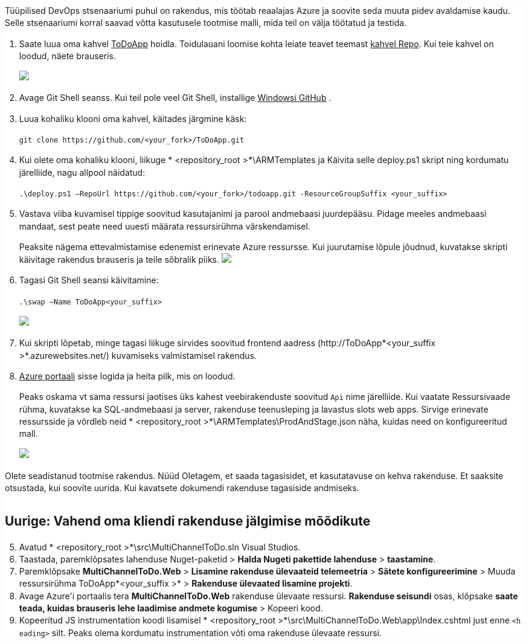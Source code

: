 Tüüpilised DevOps stsenaariumi puhul on rakendus, mis töötab reaalajas Azure ja soovite seda muuta pidev avaldamise kaudu. Selle stsenaariumi korral saavad võtta kasutusele tootmise malli, mida teil on välja töötatud ja testida.

1.  Saate luua oma kahvel [ToDoApp](https://github.com/azure-appservice-samples/ToDoApp) hoidla. Toidulauani loomise kohta leiate teavet teemast [kahvel Repo](https://help.github.com/articles/fork-a-repo/). Kui teie kahvel on loodud, näete brauseris.

    ![](./media/app-service-agile-software-development/production-1-private-repo.png)

2.  Avage Git Shell seanss. Kui teil pole veel Git Shell, installige [Windowsi GitHub](https://windows.github.com/) .
3.  Luua kohaliku klooni oma kahvel, käitades järgmine käsk:

        git clone https://github.com/<your_fork>/ToDoApp.git

4.  Kui olete oma kohaliku klooni, liikuge * &lt;repository_root >*\ARMTemplates ja Käivita selle deploy.ps1 skript ning kordumatu järelliide, nagu allpool näidatud:

        .\deploy.ps1 –RepoUrl https://github.com/<your_fork>/todoapp.git -ResourceGroupSuffix <your_suffix>

4.  Vastava viiba kuvamisel tippige soovitud kasutajanimi ja parool andmebaasi juurdepääsu. Pidage meeles andmebaasi mandaat, sest peate need uuesti määrata ressursirühma värskendamisel.

    Peaksite nägema ettevalmistamise edenemist erinevate Azure ressursse. Kui juurutamise lõpule jõudnud, kuvatakse skripti käivitage rakendus brauseris ja teile sõbralik piiks.
    ![](./media/app-service-web-test-in-production-controlled-test-flight/00.1-app-in-browser.png)

6.  Tagasi Git Shell seansi käivitamine:

        .\swap –Name ToDoApp<your_suffix>

    ![](./media/app-service-web-test-in-production-controlled-test-flight/00.2-swap-to-production.png)

7.  Kui skripti lõpetab, minge tagasi liikuge sirvides soovitud frontend aadress (http://ToDoApp*&lt;your_suffix >*.azurewebsites.net/) kuvamiseks valmistamisel rakendus.
5.  [Azure portaali](https://portal.azure.com/) sisse logida ja heita pilk, mis on loodud.

    Peaks oskama vt sama ressursi jaotises üks kahest veebirakenduste soovitud `Api` nime järelliide. Kui vaatate Ressursivaade rühma, kuvatakse ka SQL-andmebaasi ja server, rakenduse teenusleping ja lavastus slots web apps. Sirvige erinevate ressursside ja võrdleb neid * &lt;repository_root >*\ARMTemplates\ProdAndStage.json näha, kuidas need on konfigureeritud mall.

    ![](./media/app-service-web-test-in-production-controlled-test-flight/00.3-resource-group-view.png)

Olete seadistanud tootmise rakendus.  Nüüd Oletagem, et saada tagasisidet, et kasutatavuse on kehva rakenduse. Et saaksite otsustada, kui soovite uurida. Kui kavatsete dokumendi rakenduse tagasiside andmiseks.

## <a name="investigate-instrument-your-client-app-for-monitoringmetrics"></a>Uurige: Vahend oma kliendi rakenduse jälgimise mõõdikute

5. Avatud * &lt;repository_root >*\src\MultiChannelToDo.sln Visual Studios.
6. Taastada, paremklõpsates lahenduse Nuget-paketid > **Halda Nugeti pakettide lahenduse** > **taastamine**.
6. Paremklõpsake **MultiChannelToDo.Web** > **Lisamine rakenduse ülevaateid telemeetria** > **Sätete konfigureerimine** > Muuda ressursirühma ToDoApp*&lt;your_suffix >* > **Rakenduse ülevaated lisamine projekti**.
7. Avage Azure'i portaalis tera **MultiChannelToDo.Web** rakenduse ülevaate ressursi. **Rakenduse seisundi** osas, klõpsake **saate teada, kuidas brauseris lehe laadimise andmete kogumise** > Kopeeri kood.
7. Kopeeritud JS instrumentation koodi lisamisel * &lt;repository_root >*\src\MultiChannelToDo.Web\app\Index.cshtml just enne `<heading>` silt. Peaks olema kordumatu instrumentation võti oma rakenduse ülevaate ressursi.

